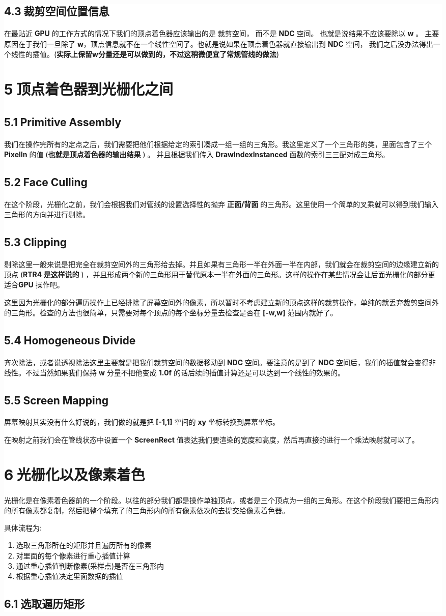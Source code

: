 ## 4.3 裁剪空间位置信息

在最贴近 **GPU** 的工作方式的情况下我们的顶点着色器应该输出的是 裁剪空间， 而不是 **NDC** 空间。 也就是说结果不应该要除以 **w** 。 主要原因在于我们一旦除了 **w**，顶点信息就不在一个线性空间了。也就是说如果在顶点着色器就直接输出到 **NDC** 空间， 我们之后没办法得出一个线性的插值。(**实际上保留w分量还是可以做到的，不过这稍微便宜了常规管线的做法**)

# 5 顶点着色器到光栅化之间

## 5.1 Primitive Assembly

我们在操作完所有的定点之后，我们需要把他们根据给定的索引凑成一组一组的三角形。我这里定义了一个三角形的类，里面包含了三个 **PixelIn** 的值 (**也就是顶点着色器的输出结果** ) 。 并且根据我们传入 **DrawIndexInstanced** 函数的索引三三配对成三角形。

## 5.2 Face Culling

在这个阶段，光栅化之前，我们会根据我们对管线的设置选择性的抛弃 **正面/背面** 的三角形。这里使用一个简单的叉乘就可以得到我们输入三角形的方向并进行剔除。

## 5.3 Clipping

剔除这里一般来说是把完全在裁剪空间外的三角形给去掉。并且如果有三角形一半在外面一半在内部，我们就会在裁剪空间的边缘建立新的顶点 (**RTR4 是这样说的** ) ，并且形成两个新的三角形用于替代原本一半在外面的三角形。这样的操作在某些情况会让后面光栅化的部分更适合**GPU** 操作吧。

这里因为光栅化的部分遍历操作上已经排除了屏幕空间外的像素，所以暂时不考虑建立新的顶点这样的裁剪操作，单纯的就丢弃裁剪空间外的三角形。检查的方法也很简单，只需要对每个顶点的每个坐标分量去检查是否在 **[-w,w]** 范围内就好了。

## 5.4 Homogeneous Divide

齐次除法，或者说透视除法这里主要就是把我们裁剪空间的数据移动到 **NDC** 空间。要注意的是到了 **NDC** 空间后，我们的插值就会变得非线性。不过当然如果我们保持 **w** 分量不把他变成 **1.0f** 的话后续的插值计算还是可以达到一个线性的效果的。

## 5.5 Screen Mapping

屏幕映射其实没有什么好说的，我们做的就是把 **[-1,1]** 空间的 **xy** 坐标转换到屏幕坐标。

在映射之前我们会在管线状态中设置一个 **ScreenRect** 值表达我们要渲染的宽度和高度，然后再直接的进行一个乘法映射就可以了。

# 6 光栅化以及像素着色

光栅化是在像素着色器前的一个阶段。以往的部分我们都是操作单独顶点，或者是三个顶点为一组的三角形。在这个阶段我们要把三角形内的所有像素都复制，然后把整个填充了的三角形内的所有像素依次的去提交给像素着色器。

具体流程为:

1. 选取三角形所在的矩形并且遍历所有的像素
2. 对里面的每个像素进行重心插值计算
3. 通过重心插值判断像素(采样点)是否在三角形内
4. 根据重心插值决定里面数据的插值

## 6.1 选取遍历矩形
